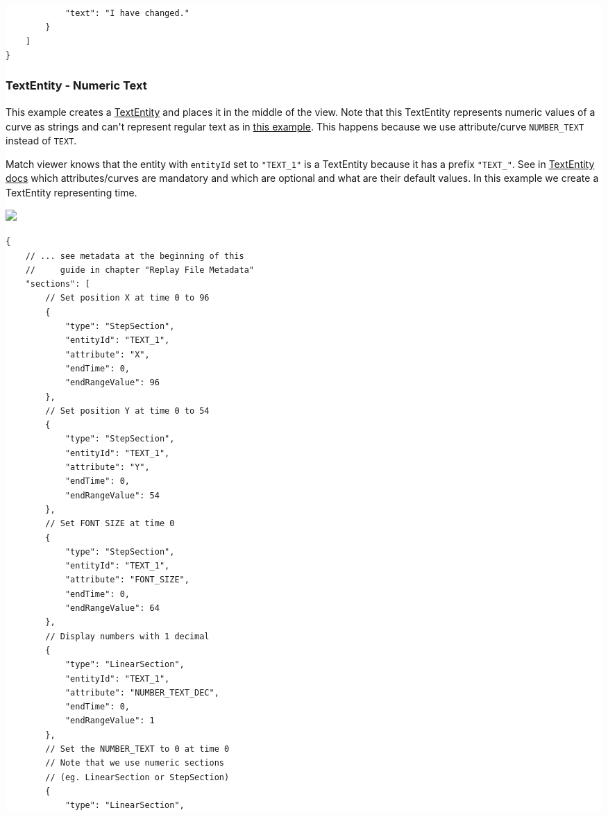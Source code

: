 ```json5
            "text": "I have changed."
        }
    ]
}
```

### TextEntity - Numeric Text

This example creates a [TextEntity](writing_replay_files.md#textentity) and places it in the middle of the view. 
Note that this TextEntity represents numeric values of a curve as strings and can't represent regular text as in [this example](#textEntity).
This happens because we use attribute/curve `NUMBER_TEXT` instead of `TEXT`.


Match viewer knows that the entity with `entityId` set to `"TEXT_1"` is a TextEntity because it has a prefix `"TEXT_"`.
See in [TextEntity docs](writing_replay_files.md#textentity) which attributes/curves are mandatory and which are optional and what are their default values.
In this example we create a TextEntity representing time.

<img src="images/replay-file-examples/TextEntity-numeric.gif" />

```json5
{
    // ... see metadata at the beginning of this 
    //     guide in chapter "Replay File Metadata"
    "sections": [
        // Set position X at time 0 to 96
        {
            "type": "StepSection",
            "entityId": "TEXT_1",
            "attribute": "X",
            "endTime": 0,
            "endRangeValue": 96
        },
        // Set position Y at time 0 to 54
        {
            "type": "StepSection",
            "entityId": "TEXT_1",
            "attribute": "Y",
            "endTime": 0,
            "endRangeValue": 54
        },
        // Set FONT SIZE at time 0
        {
            "type": "StepSection",
            "entityId": "TEXT_1",
            "attribute": "FONT_SIZE",
            "endTime": 0,
            "endRangeValue": 64
        },
        // Display numbers with 1 decimal 
        {
            "type": "LinearSection",
            "entityId": "TEXT_1",
            "attribute": "NUMBER_TEXT_DEC",
            "endTime": 0,
            "endRangeValue": 1
        },
        // Set the NUMBER_TEXT to 0 at time 0
        // Note that we use numeric sections
        // (eg. LinearSection or StepSection)
        {
            "type": "LinearSection",
```